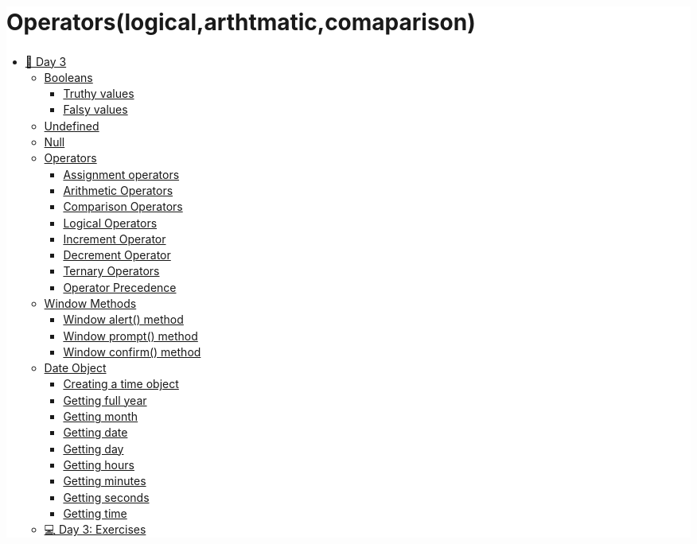 # Operators(logical,arthtmatic,comaparison)

- [📔 Day 3](https://github.com/Asabeneh/30-Days-Of-JavaScript/blob/master/03_Day_Booleans_operators_date/03_booleans_operators_date.md#-day-3)
    - [Booleans](https://github.com/Asabeneh/30-Days-Of-JavaScript/blob/master/03_Day_Booleans_operators_date/03_booleans_operators_date.md#booleans)
        - [Truthy values](https://github.com/Asabeneh/30-Days-Of-JavaScript/blob/master/03_Day_Booleans_operators_date/03_booleans_operators_date.md#truthy-values)
        - [Falsy values](https://github.com/Asabeneh/30-Days-Of-JavaScript/blob/master/03_Day_Booleans_operators_date/03_booleans_operators_date.md#falsy-values)
    - [Undefined](https://github.com/Asabeneh/30-Days-Of-JavaScript/blob/master/03_Day_Booleans_operators_date/03_booleans_operators_date.md#undefined)
    - [Null](https://github.com/Asabeneh/30-Days-Of-JavaScript/blob/master/03_Day_Booleans_operators_date/03_booleans_operators_date.md#null)
    - [Operators](https://github.com/Asabeneh/30-Days-Of-JavaScript/blob/master/03_Day_Booleans_operators_date/03_booleans_operators_date.md#operators)
        - [Assignment operators](https://github.com/Asabeneh/30-Days-Of-JavaScript/blob/master/03_Day_Booleans_operators_date/03_booleans_operators_date.md#assignment-operators)
        - [Arithmetic Operators](https://github.com/Asabeneh/30-Days-Of-JavaScript/blob/master/03_Day_Booleans_operators_date/03_booleans_operators_date.md#arithmetic-operators)
        - [Comparison Operators](https://github.com/Asabeneh/30-Days-Of-JavaScript/blob/master/03_Day_Booleans_operators_date/03_booleans_operators_date.md#comparison-operators)
        - [Logical Operators](https://github.com/Asabeneh/30-Days-Of-JavaScript/blob/master/03_Day_Booleans_operators_date/03_booleans_operators_date.md#logical-operators)
        - [Increment Operator](https://github.com/Asabeneh/30-Days-Of-JavaScript/blob/master/03_Day_Booleans_operators_date/03_booleans_operators_date.md#increment-operator)
        - [Decrement Operator](https://github.com/Asabeneh/30-Days-Of-JavaScript/blob/master/03_Day_Booleans_operators_date/03_booleans_operators_date.md#decrement-operator)
        - [Ternary Operators](https://github.com/Asabeneh/30-Days-Of-JavaScript/blob/master/03_Day_Booleans_operators_date/03_booleans_operators_date.md#ternary-operators)
        - [Operator Precedence](https://github.com/Asabeneh/30-Days-Of-JavaScript/blob/master/03_Day_Booleans_operators_date/03_booleans_operators_date.md#operator-precedence)
    - [Window Methods](https://github.com/Asabeneh/30-Days-Of-JavaScript/blob/master/03_Day_Booleans_operators_date/03_booleans_operators_date.md#window-methods)
        - [Window alert() method](https://github.com/Asabeneh/30-Days-Of-JavaScript/blob/master/03_Day_Booleans_operators_date/03_booleans_operators_date.md#window-alert-method)
        - [Window prompt() method](https://github.com/Asabeneh/30-Days-Of-JavaScript/blob/master/03_Day_Booleans_operators_date/03_booleans_operators_date.md#window-prompt-method)
        - [Window confirm() method](https://github.com/Asabeneh/30-Days-Of-JavaScript/blob/master/03_Day_Booleans_operators_date/03_booleans_operators_date.md#window-confirm-method)
    - [Date Object](https://github.com/Asabeneh/30-Days-Of-JavaScript/blob/master/03_Day_Booleans_operators_date/03_booleans_operators_date.md#date-object)
        - [Creating a time object](https://github.com/Asabeneh/30-Days-Of-JavaScript/blob/master/03_Day_Booleans_operators_date/03_booleans_operators_date.md#creating-a-time-object)
        - [Getting full year](https://github.com/Asabeneh/30-Days-Of-JavaScript/blob/master/03_Day_Booleans_operators_date/03_booleans_operators_date.md#getting-full-year)
        - [Getting month](https://github.com/Asabeneh/30-Days-Of-JavaScript/blob/master/03_Day_Booleans_operators_date/03_booleans_operators_date.md#getting-month)
        - [Getting date](https://github.com/Asabeneh/30-Days-Of-JavaScript/blob/master/03_Day_Booleans_operators_date/03_booleans_operators_date.md#getting-date)
        - [Getting day](https://github.com/Asabeneh/30-Days-Of-JavaScript/blob/master/03_Day_Booleans_operators_date/03_booleans_operators_date.md#getting-day)
        - [Getting hours](https://github.com/Asabeneh/30-Days-Of-JavaScript/blob/master/03_Day_Booleans_operators_date/03_booleans_operators_date.md#getting-hours)
        - [Getting minutes](https://github.com/Asabeneh/30-Days-Of-JavaScript/blob/master/03_Day_Booleans_operators_date/03_booleans_operators_date.md#getting-minutes)
        - [Getting seconds](https://github.com/Asabeneh/30-Days-Of-JavaScript/blob/master/03_Day_Booleans_operators_date/03_booleans_operators_date.md#getting-seconds)
        - [Getting time](https://github.com/Asabeneh/30-Days-Of-JavaScript/blob/master/03_Day_Booleans_operators_date/03_booleans_operators_date.md#getting-time)
    - [💻 Day 3: Exercises](https://github.com/Asabeneh/30-Days-Of-JavaScript/blob/master/03_Day_Booleans_operators_date/03_booleans_operators_date.md#-day-3-exercises)